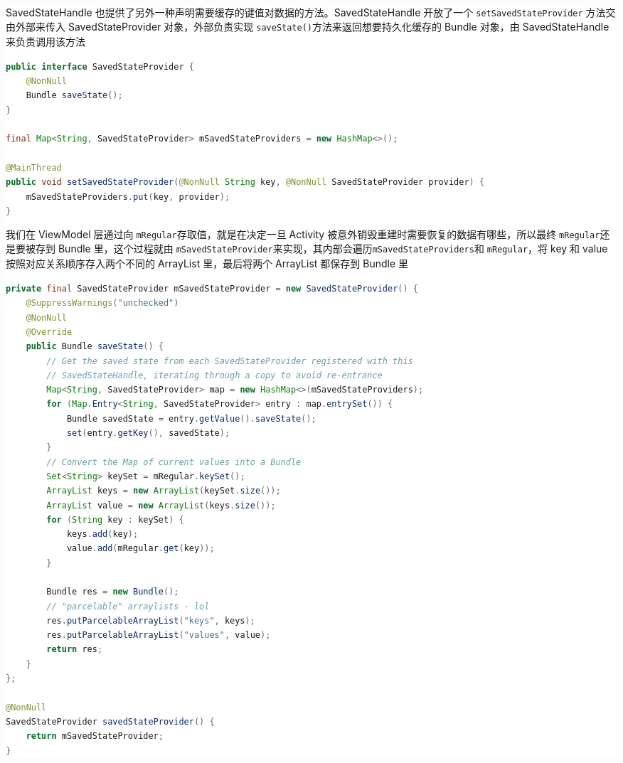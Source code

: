 SavedStateHandle 也提供了另外一种声明需要缓存的键值对数据的方法。SavedStateHandle 开放了一个 `setSavedStateProvider` 方法交由外部来传入 SavedStateProvider 对象，外部负责实现 `saveState()`方法来返回想要持久化缓存的 Bundle 对象，由 SavedStateHandle 来负责调用该方法

```java
public interface SavedStateProvider {
    @NonNull
    Bundle saveState();
}

final Map<String, SavedStateProvider> mSavedStateProviders = new HashMap<>();

@MainThread
public void setSavedStateProvider(@NonNull String key, @NonNull SavedStateProvider provider) {
    mSavedStateProviders.put(key, provider);
}
```

我们在 ViewModel 层通过向 `mRegular`存取值，就是在决定一旦 Activity 被意外销毁重建时需要恢复的数据有哪些，所以最终 `mRegular`还是要被存到 Bundle 里，这个过程就由 `mSavedStateProvider`来实现，其内部会遍历`mSavedStateProviders`和 `mRegular`，将 key 和 value 按照对应关系顺序存入两个不同的 ArrayList 里，最后将两个 ArrayList 都保存到 Bundle 里

```java
private final SavedStateProvider mSavedStateProvider = new SavedStateProvider() {
    @SuppressWarnings("unchecked")
    @NonNull
    @Override
    public Bundle saveState() {
        // Get the saved state from each SavedStateProvider registered with this
        // SavedStateHandle, iterating through a copy to avoid re-entrance
        Map<String, SavedStateProvider> map = new HashMap<>(mSavedStateProviders);
        for (Map.Entry<String, SavedStateProvider> entry : map.entrySet()) {
            Bundle savedState = entry.getValue().saveState();
            set(entry.getKey(), savedState);
        }
        // Convert the Map of current values into a Bundle
        Set<String> keySet = mRegular.keySet();
        ArrayList keys = new ArrayList(keySet.size());
        ArrayList value = new ArrayList(keys.size());
        for (String key : keySet) {
            keys.add(key);
            value.add(mRegular.get(key));
        }

        Bundle res = new Bundle();
        // "parcelable" arraylists - lol
        res.putParcelableArrayList("keys", keys);
        res.putParcelableArrayList("values", value);
        return res;
    }
};

@NonNull
SavedStateProvider savedStateProvider() {
    return mSavedStateProvider;
}
```
